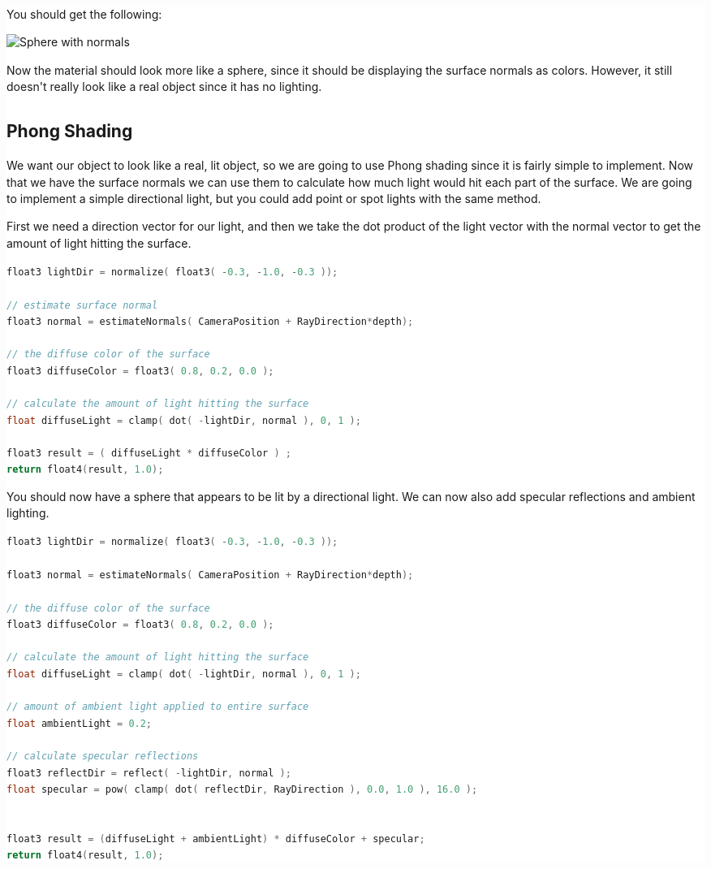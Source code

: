 You should get the following:

![Sphere with normals]({{img}}/normal-sphere.png)

Now the material should look more like a sphere, since it should be displaying the surface normals as colors. However, it still doesn't really look like a real object since it has no lighting.

## Phong Shading

We want our object to look like a real, lit object, so we are going to use Phong shading since it is fairly simple to implement. Now that we have the surface normals we can use them to calculate how much light would hit each part of the surface. We are going to implement a simple directional light, but you could add point or spot lights with the same method.

First we need a direction vector for our light, and then we take the dot product of the light vector with the normal vector to get the amount of light hitting the surface.

```c
float3 lightDir = normalize( float3( -0.3, -1.0, -0.3 ));

// estimate surface normal
float3 normal = estimateNormals( CameraPosition + RayDirection*depth);

// the diffuse color of the surface
float3 diffuseColor = float3( 0.8, 0.2, 0.0 );

// calculate the amount of light hitting the surface
float diffuseLight = clamp( dot( -lightDir, normal ), 0, 1 );

float3 result = ( diffuseLight * diffuseColor ) ;
return float4(result, 1.0);
```

You should now have a sphere that appears to be lit by a directional light. We can now also add specular reflections and ambient lighting.

```c
float3 lightDir = normalize( float3( -0.3, -1.0, -0.3 ));

float3 normal = estimateNormals( CameraPosition + RayDirection*depth);

// the diffuse color of the surface
float3 diffuseColor = float3( 0.8, 0.2, 0.0 );

// calculate the amount of light hitting the surface
float diffuseLight = clamp( dot( -lightDir, normal ), 0, 1 );

// amount of ambient light applied to entire surface
float ambientLight = 0.2;

// calculate specular reflections
float3 reflectDir = reflect( -lightDir, normal );
float specular = pow( clamp( dot( reflectDir, RayDirection ), 0.0, 1.0 ), 16.0 );


float3 result = (diffuseLight + ambientLight) * diffuseColor + specular;
return float4(result, 1.0);
```
